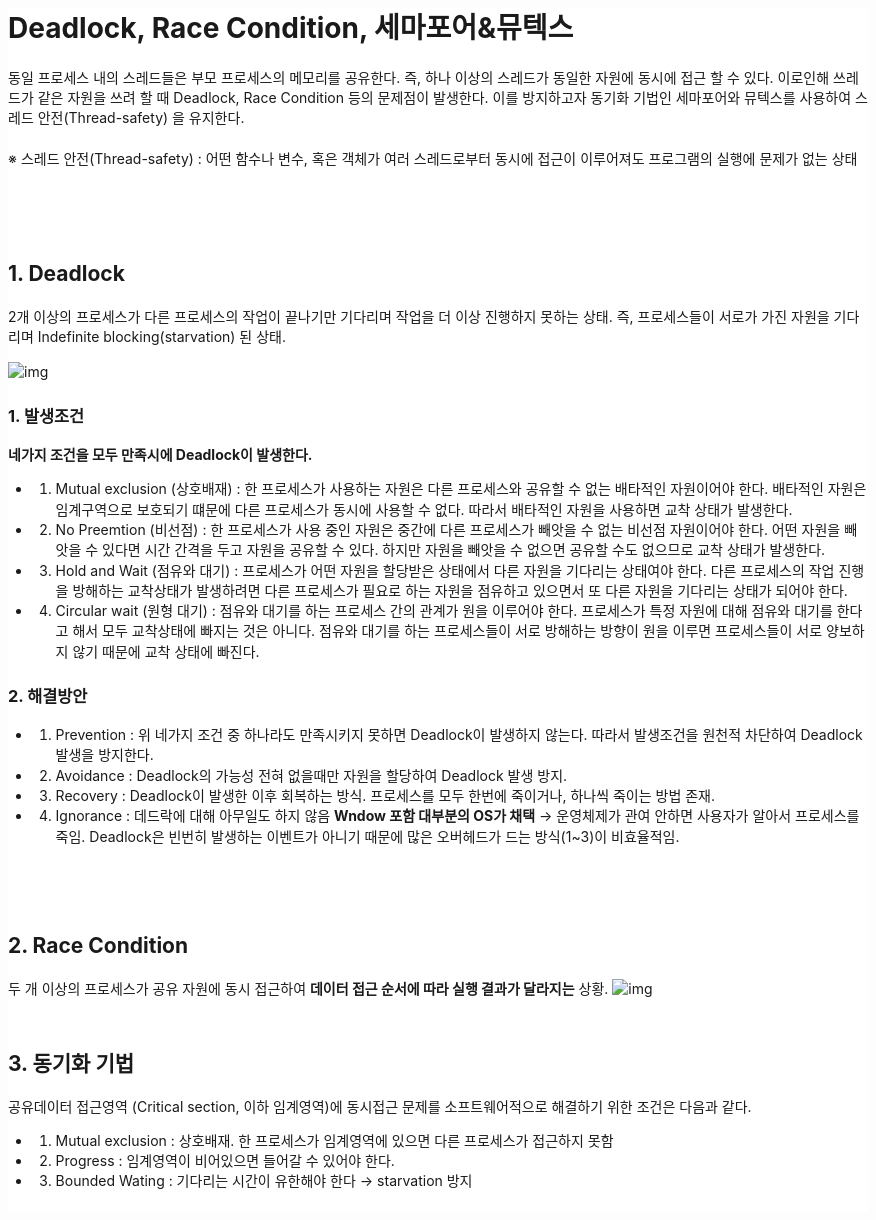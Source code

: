 # Deadlock, Race Condition, 세마포어&뮤텍스
동일 프로세스 내의 스레드들은 부모 프로세스의 메모리를 공유한다. 즉, 하나 이상의 스레드가 동일한 자원에 동시에 접근 할 수 있다. 
이로인해 쓰레드가 같은 자원을 쓰려 할 때 Deadlock, Race Condition 등의 문제점이 발생한다. 이를 방지하고자 동기화 기법인 세마포어와 뮤텍스를 사용하여 스레드 안전(Thread-safety) 을 유지한다.
<br></br>
※ 스레드 안전(Thread-safety) : 어떤 함수나 변수, 혹은 객체가 여러 스레드로부터 동시에 접근이 이루어져도 프로그램의 실행에 문제가 없는 상태<br></br>
<br></br>

## 1. Deadlock
2개 이상의 프로세스가 다른 프로세스의 작업이 끝나기만 기다리며 작업을 더 이상 진행하지 못하는 상태. 즉, 프로세스들이 서로가 가진 자원을 기다리며 Indefinite blocking(starvation) 된 상태.

![img](https://github.com/workhardslave/cs-study/blob/main/OS/img/Deadlock,%20Race%20Condition,%20%E1%84%89%E1%85%A6%E1%84%86%E1%85%A1%E1%84%91%E1%85%A9%E1%84%8B%E1%85%A5&%E1%84%86%E1%85%B2%E1%84%90%E1%85%A6%E1%86%A8%E1%84%89%E1%85%B3_0.png?raw=true)

### 1. 발생조건 
__네가지 조건을 모두 만족시에 Deadlock이 발생한다.__

  - 1) Mutual exclusion (상호배재) : 한 프로세스가 사용하는 자원은 다른 프로세스와 공유할 수 없는 배타적인 자원이어야 한다. 배타적인 자원은 임계구역으로 보호되기 떄문에 다른 프로세스가 동시에 사용할 수 없다. 따라서 배타적인 자원을 사용하면 교착 상태가 발생한다.</br>
  - 2) No Preemtion (비선점) : 한 프로세스가 사용 중인 자원은 중간에 다른 프로세스가 빼앗을 수 없는 비선점 자원이어야 한다. 어떤 자원을 빼앗을 수 있다면 시간 간격을 두고 자원을 공유할 수 있다. 하지만 자원을 빼앗을 수 없으면 공유할 수도 없으므로 교착 상태가 발생한다.</br>
  - 3) Hold and Wait (점유와 대기) : 프로세스가 어떤 자원을 할당받은 상태에서 다른 자원을 기다리는 상태여야 한다. 다른 프로세스의 작업 진행을 방해하는 교착상태가 발생하려면 다른 프로세스가 필요로 하는 자원을 점유하고 있으면서 또 다른 자원을 기다리는 상태가 되어야 한다.</br>
  - 4) Circular wait (원형 대기) : 점유와 대기를 하는 프로세스 간의 관계가 원을 이루어야 한다. 프로세스가 특정 자원에 대해 점유와 대기를 한다고 해서 모두 교착상태에 빠지는 것은 아니다. 점유와 대기를 하는 프로세스들이 서로 방해하는 방향이 원을 이루면 프로세스들이 서로 양보하지 않기 때문에 교착 상태에 빠진다.</br>

### 2. 해결방안 
  
  - 1) Prevention : 위 네가지 조건 중 하나라도 만족시키지 못하면 Deadlock이 발생하지 않는다. 따라서 발생조건을 원천적 차단하여 Deadlock 발생을 방지한다. </br>
  - 2) Avoidance : Deadlock의 가능성 전혀 없을때만 자원을 할당하여 Deadlock 발생 방지. 
  - 3) Recovery : Deadlock이 발생한 이후 회복하는 방식. 프로세스를 모두 한번에 죽이거나, 하나씩 죽이는 방법 존재.
  - 4) Ignorance : 데드락에 대해 아무일도 하지 않음 __Wndow 포함 대부분의 OS가 채택__ → 운영체제가 관여 안하면 사용자가 알아서 프로세스를 죽임. Deadlock은 빈번히 발생하는 이벤트가 아니기 때문에 많은 오버헤드가 드는 방식(1~3)이 비효율적임.

<br></br>
## 2. Race Condition
두 개 이상의 프로세스가 공유 자원에 동시 접근하여 __데이터 접근 순서에 따라 실행 결과가 달라지는__ 상황. 
![img](https://github.com/workhardslave/cs-study/blob/main/OS/img/Deadlock,%20Race%20Condition,%20%E1%84%89%E1%85%A6%E1%84%86%E1%85%A1%E1%84%91%E1%85%A9%E1%84%8B%E1%85%A5&%E1%84%86%E1%85%B2%E1%84%90%E1%85%A6%E1%86%A8%E1%84%89%E1%85%B3_1.png?raw=true)
<br></br>
## 3. 동기화 기법 

공유데이터 접근영역 (Critical section, 이하 임계영역)에 동시접근 문제를 소프트웨어적으로 해결하기 위한 조건은 다음과 같다.

  - 1) Mutual exclusion : 상호배재. 한 프로세스가 임계영역에 있으면 다른 프로세스가 접근하지 못함

  - 2) Progress : 임계영역이 비어있으면 들어갈 수 있어야 한다.

  - 3) Bounded Wating : 기다리는 시간이 유한해야 한다 → starvation 방지 <br></br>
  